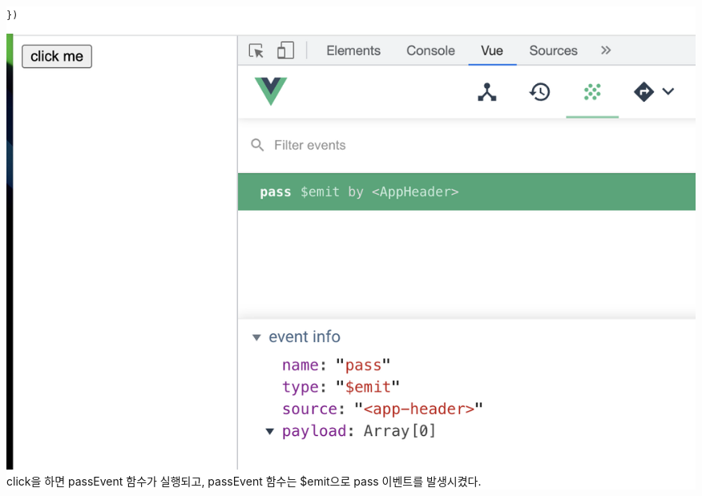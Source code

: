```javascript
})
```

![이미지](./readme-img/스크린샷%202023-01-08%20오후%2011.05.38.png)
click을 하면 passEvent 함수가 실행되고, passEvent 함수는 $emit으로 pass 이벤트를 발생시켰다.